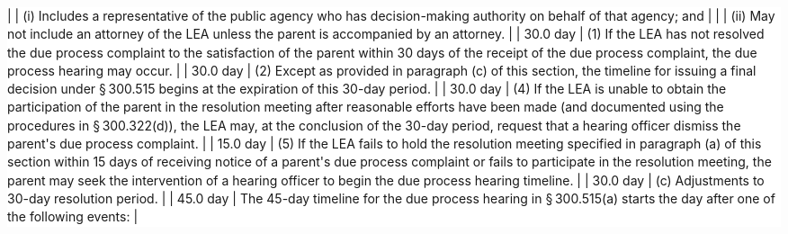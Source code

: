 |            |               (i) Includes a representative of the public agency who has decision-making authority on behalf of that agency; and                                                                                                                                                                                                                                                                                                                                                                                                                                                                                                                                                       |
|            |               (ii) May not include an attorney of the LEA unless the parent is accompanied by an attorney.                                                                                                                                                                                                                                                                                                                                                                                                                                                                                                                                                                             |
| 30.0 day   | (1) If the LEA has not resolved the due process complaint to the satisfaction of the parent within 30 days of the receipt of the due process complaint, the due process hearing may occur.                                                                                                                                                                                                                                                                                                                                                                                                                                                                                             |
| 30.0 day   | (2) Except as provided in paragraph (c) of this section, the timeline for issuing a final decision under &#167;&#8201;300.515 begins at the expiration of this 30-day period.                                                                                                                                                                                                                                                                                                                                                                                                                                                                                                          |
| 30.0 day   | (4) If the LEA is unable to obtain the participation of the parent in the resolution meeting after reasonable efforts have been made (and documented using the procedures in &#167;&#8201;300.322(d)), the LEA may, at the conclusion of the 30-day period, request that a hearing officer dismiss the parent's due process complaint.                                                                                                                                                                                                                                                                                                                                                 |
| 15.0 day   | (5) If the LEA fails to hold the resolution meeting specified in paragraph (a) of this section within 15 days of receiving notice of a parent's due process complaint or fails to participate in the resolution meeting, the parent may seek the intervention of a hearing officer to begin the due process hearing timeline.                                                                                                                                                                                                                                                                                                                                                          |
| 30.0 day   | (c) Adjustments to 30-day resolution period.                                                                                                                                                                                                                                                                                                                                                                                                                                                                                                                                                                                                                                           |
| 45.0 day   | The 45-day timeline for the due process hearing in &#167;&#8201;300.515(a) starts the day after one of the following events:                                                                                                                                                                                                                                                                                                                                                                                                                                                                                                                                                           |